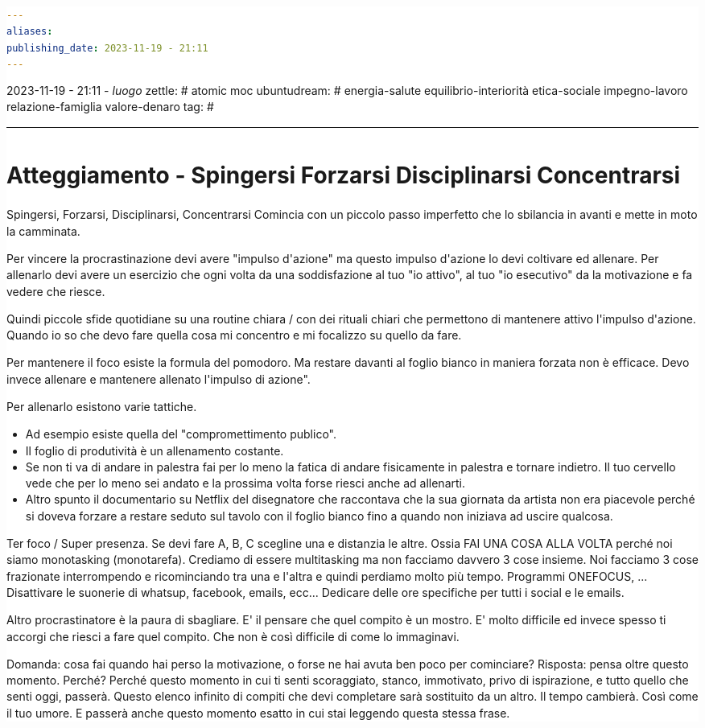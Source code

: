 ```yaml
---
aliases: 
publishing_date: 2023-11-19 - 21:11
---
```

2023-11-19 - 21:11 - *luogo*
zettle: # atomic moc
ubuntudream: # energia-salute equilibrio-interiorità etica-sociale impegno-lavoro relazione-famiglia valore-denaro 
tag: #

---
# Atteggiamento - Spingersi Forzarsi Disciplinarsi Concentrarsi
Spingersi, Forzarsi, Disciplinarsi, Concentrarsi
Comincia con un piccolo passo imperfetto che lo sbilancia in avanti e mette in moto la camminata.

Per vincere la procrastinazione devi avere "impulso d'azione" ma questo impulso d'azione lo devi coltivare ed allenare. Per allenarlo devi avere un esercizio che ogni volta da una soddisfazione al tuo "io attivo", al tuo "io esecutivo" da la motivazione e fa vedere che riesce.

Quindi piccole sfide quotidiane su una routine chiara / con dei rituali chiari che permettono di mantenere attivo l'impulso d'azione. Quando io so che devo fare quella cosa mi concentro e mi focalizzo su quello da fare. 

Per mantenere il foco esiste la formula del pomodoro. Ma restare davanti al foglio bianco in maniera forzata non è efficace. Devo invece allenare e mantenere allenato l'impulso di azione". 

Per allenarlo esistono varie tattiche. 
- Ad esempio esiste quella del "compromettimento publico". 
- Il foglio di produtività è un allenamento costante. 
- Se non ti va di andare in palestra fai per lo meno la fatica di andare fisicamente in palestra e tornare indietro. Il tuo cervello vede che per lo meno sei andato e la prossima volta forse riesci anche ad allenarti.
- Altro spunto il documentario su Netflix del disegnatore che raccontava che la  sua giornata da artista non era piacevole perché si doveva forzare a restare seduto sul tavolo con il foglio bianco fino a quando non iniziava ad uscire qualcosa.

Ter foco / Super presenza. Se devi fare A, B, C scegline una e distanzia le altre. Ossia FAI UNA COSA ALLA VOLTA perché noi siamo monotasking (monotarefa). Crediamo di essere multitasking ma non facciamo davvero 3 cose insieme. Noi facciamo 3 cose frazionate interrompendo e ricominciando tra una e l'altra e quindi perdiamo molto più tempo.
Programmi ONEFOCUS, ...
Disattivare le suonerie di whatsup, facebook, emails, ecc... Dedicare delle ore specifiche per tutti i social e le emails.

Altro procrastinatore è la paura di sbagliare. E' il pensare che quel compito è un mostro. E' molto difficile ed invece spesso ti accorgi che riesci a fare quel compito. Che non è così difficile di come lo immaginavi.

Domanda: cosa fai quando hai perso la motivazione, o forse ne hai avuta ben poco per cominciare?
Risposta: pensa oltre questo momento.
Perché?
Perché questo momento in cui ti senti scoraggiato, stanco, immotivato, privo di ispirazione, e tutto quello che senti oggi, passerà. Questo elenco infinito di compiti che devi completare sarà sostituito da un altro. Il tempo cambierà. Così come il tuo umore. E passerà anche questo momento esatto in cui stai leggendo questa stessa frase.

